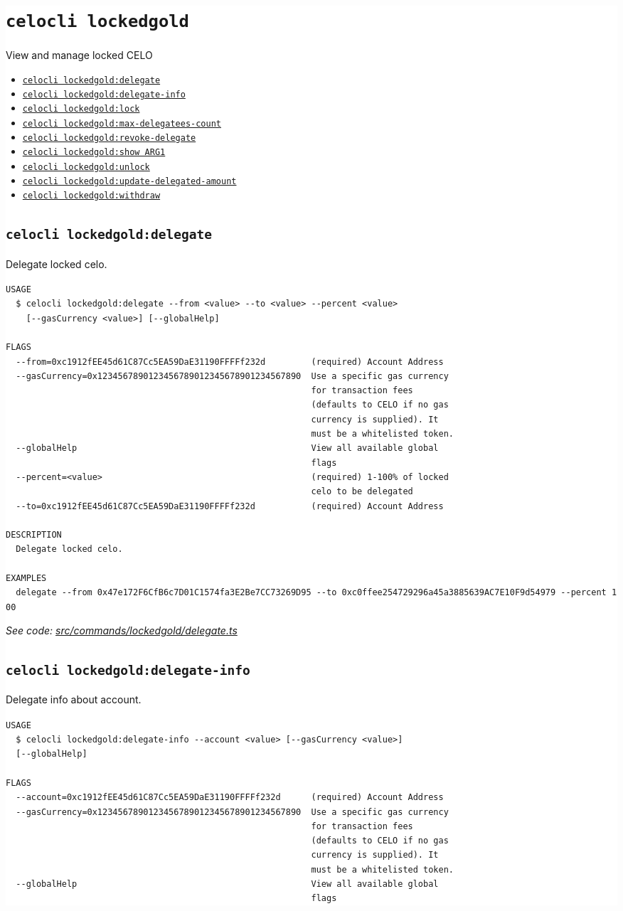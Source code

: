 `celocli lockedgold`
====================

View and manage locked CELO

* [`celocli lockedgold:delegate`](#celocli-lockedgolddelegate)
* [`celocli lockedgold:delegate-info`](#celocli-lockedgolddelegate-info)
* [`celocli lockedgold:lock`](#celocli-lockedgoldlock)
* [`celocli lockedgold:max-delegatees-count`](#celocli-lockedgoldmax-delegatees-count)
* [`celocli lockedgold:revoke-delegate`](#celocli-lockedgoldrevoke-delegate)
* [`celocli lockedgold:show ARG1`](#celocli-lockedgoldshow-arg1)
* [`celocli lockedgold:unlock`](#celocli-lockedgoldunlock)
* [`celocli lockedgold:update-delegated-amount`](#celocli-lockedgoldupdate-delegated-amount)
* [`celocli lockedgold:withdraw`](#celocli-lockedgoldwithdraw)

## `celocli lockedgold:delegate`

Delegate locked celo.

```
USAGE
  $ celocli lockedgold:delegate --from <value> --to <value> --percent <value>
    [--gasCurrency <value>] [--globalHelp]

FLAGS
  --from=0xc1912fEE45d61C87Cc5EA59DaE31190FFFFf232d         (required) Account Address
  --gasCurrency=0x1234567890123456789012345678901234567890  Use a specific gas currency
                                                            for transaction fees
                                                            (defaults to CELO if no gas
                                                            currency is supplied). It
                                                            must be a whitelisted token.
  --globalHelp                                              View all available global
                                                            flags
  --percent=<value>                                         (required) 1-100% of locked
                                                            celo to be delegated
  --to=0xc1912fEE45d61C87Cc5EA59DaE31190FFFFf232d           (required) Account Address

DESCRIPTION
  Delegate locked celo.

EXAMPLES
  delegate --from 0x47e172F6CfB6c7D01C1574fa3E2Be7CC73269D95 --to 0xc0ffee254729296a45a3885639AC7E10F9d54979 --percent 100
```

_See code: [src/commands/lockedgold/delegate.ts](https://github.com/celo-org/developer-tooling/tree/master/packages/cli/src/commands/lockedgold/delegate.ts)_

## `celocli lockedgold:delegate-info`

Delegate info about account.

```
USAGE
  $ celocli lockedgold:delegate-info --account <value> [--gasCurrency <value>]
  [--globalHelp]

FLAGS
  --account=0xc1912fEE45d61C87Cc5EA59DaE31190FFFFf232d      (required) Account Address
  --gasCurrency=0x1234567890123456789012345678901234567890  Use a specific gas currency
                                                            for transaction fees
                                                            (defaults to CELO if no gas
                                                            currency is supplied). It
                                                            must be a whitelisted token.
  --globalHelp                                              View all available global
                                                            flags
```